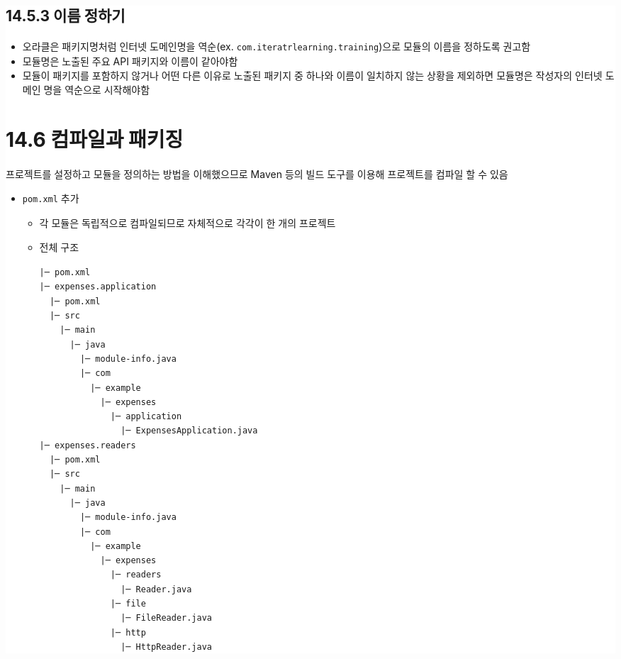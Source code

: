 ## 14.5.3 이름 정하기

- 오라클은 패키지명처럼 인터넷 도메인명을 역순(ex. `com.iteratrlearning.training`)으로 모듈의 이름을 정하도록 권고함
- 모듈명은 노출된 주요 API 패키지와 이름이 같아야함
- 모듈이 패키지를 포함하지 않거나 어떤 다른 이유로 노출된 패키지 중 하나와 이름이 일치하지 않는 상황을 제외하면 모듈명은 작성자의 인터넷 도메인 명을 역순으로 시작해야함

# 14.6 컴파일과 패키징

프로젝트를 설정하고 모듈을 정의하는 방법을 이해했으므로 Maven 등의 빌드 도구를 이용해 프로젝트를 컴파일 할 수 있음

- `pom.xml` 추가
    - 각 모듈은 독립적으로 컴파일되므로 자체적으로 각각이 한 개의 프로젝트
    - 전체 구조

        ```
        |─ pom.xml
        |─ expenses.application
          |─ pom.xml
          |─ src
            |─ main
              |─ java
                |─ module-info.java
                |─ com
                  |─ example
                    |─ expenses
                      |─ application
                        |─ ExpensesApplication.java
        |─ expenses.readers
          |─ pom.xml
          |─ src
            |─ main
              |─ java
                |─ module-info.java
                |─ com
                  |─ example
                    |─ expenses
                      |─ readers
                        |─ Reader.java
                      |─ file
                        |─ FileReader.java
                      |─ http
                        |─ HttpReader.java
        ```
